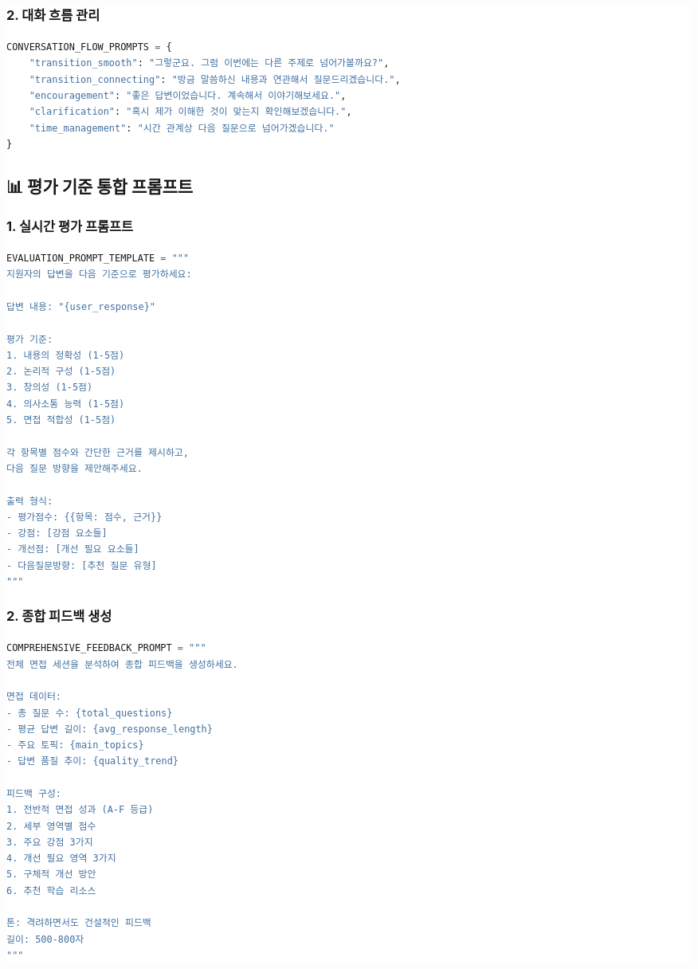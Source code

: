 ### 2. 대화 흐름 관리
```python
CONVERSATION_FLOW_PROMPTS = {
    "transition_smooth": "그렇군요. 그럼 이번에는 다른 주제로 넘어가볼까요?",
    "transition_connecting": "방금 말씀하신 내용과 연관해서 질문드리겠습니다.",
    "encouragement": "좋은 답변이었습니다. 계속해서 이야기해보세요.",
    "clarification": "혹시 제가 이해한 것이 맞는지 확인해보겠습니다.",
    "time_management": "시간 관계상 다음 질문으로 넘어가겠습니다."
}
```

## 📊 평가 기준 통합 프롬프트

### 1. 실시간 평가 프롬프트
```python
EVALUATION_PROMPT_TEMPLATE = """
지원자의 답변을 다음 기준으로 평가하세요:

답변 내용: "{user_response}"

평가 기준:
1. 내용의 정확성 (1-5점)
2. 논리적 구성 (1-5점) 
3. 창의성 (1-5점)
4. 의사소통 능력 (1-5점)
5. 면접 적합성 (1-5점)

각 항목별 점수와 간단한 근거를 제시하고,
다음 질문 방향을 제안해주세요.

출력 형식:
- 평가점수: {{항목: 점수, 근거}}
- 강점: [강점 요소들]
- 개선점: [개선 필요 요소들]  
- 다음질문방향: [추천 질문 유형]
"""
```

### 2. 종합 피드백 생성
```python
COMPREHENSIVE_FEEDBACK_PROMPT = """
전체 면접 세션을 분석하여 종합 피드백을 생성하세요.

면접 데이터:
- 총 질문 수: {total_questions}
- 평균 답변 길이: {avg_response_length}
- 주요 토픽: {main_topics}
- 답변 품질 추이: {quality_trend}

피드백 구성:
1. 전반적 면접 성과 (A-F 등급)
2. 세부 영역별 점수
3. 주요 강점 3가지
4. 개선 필요 영역 3가지
5. 구체적 개선 방안
6. 추천 학습 리소스

톤: 격려하면서도 건설적인 피드백
길이: 500-800자
"""
```
